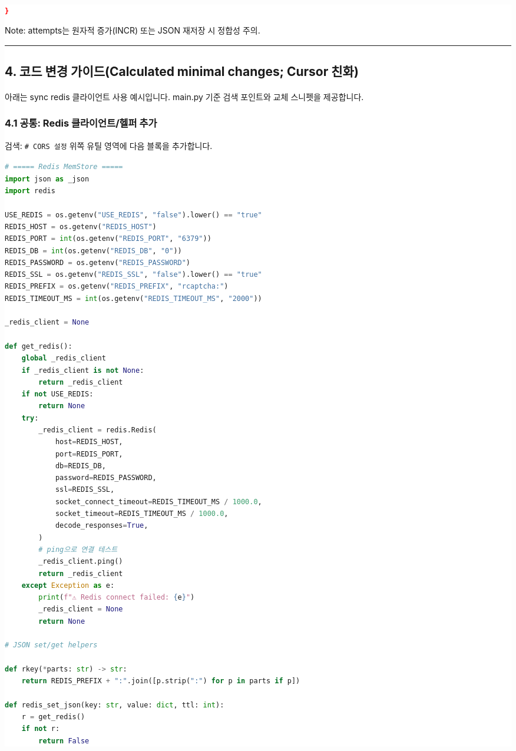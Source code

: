   ```json
  }
  ```

Note: attempts는 원자적 증가(INCR) 또는 JSON 재저장 시 정합성 주의.

---

## 4. 코드 변경 가이드(Calculated minimal changes; Cursor 친화)
아래는 sync redis 클라이언트 사용 예시입니다. main.py 기준 검색 포인트와 교체 스니펫을 제공합니다.

### 4.1 공통: Redis 클라이언트/헬퍼 추가
검색: `# CORS 설정` 위쪽 유틸 영역에 다음 블록을 추가합니다.

```python
# ===== Redis MemStore =====
import json as _json
import redis

USE_REDIS = os.getenv("USE_REDIS", "false").lower() == "true"
REDIS_HOST = os.getenv("REDIS_HOST")
REDIS_PORT = int(os.getenv("REDIS_PORT", "6379"))
REDIS_DB = int(os.getenv("REDIS_DB", "0"))
REDIS_PASSWORD = os.getenv("REDIS_PASSWORD")
REDIS_SSL = os.getenv("REDIS_SSL", "false").lower() == "true"
REDIS_PREFIX = os.getenv("REDIS_PREFIX", "rcaptcha:")
REDIS_TIMEOUT_MS = int(os.getenv("REDIS_TIMEOUT_MS", "2000"))

_redis_client = None

def get_redis():
    global _redis_client
    if _redis_client is not None:
        return _redis_client
    if not USE_REDIS:
        return None
    try:
        _redis_client = redis.Redis(
            host=REDIS_HOST,
            port=REDIS_PORT,
            db=REDIS_DB,
            password=REDIS_PASSWORD,
            ssl=REDIS_SSL,
            socket_connect_timeout=REDIS_TIMEOUT_MS / 1000.0,
            socket_timeout=REDIS_TIMEOUT_MS / 1000.0,
            decode_responses=True,
        )
        # ping으로 연결 테스트
        _redis_client.ping()
        return _redis_client
    except Exception as e:
        print(f"⚠️ Redis connect failed: {e}")
        _redis_client = None
        return None

# JSON set/get helpers

def rkey(*parts: str) -> str:
    return REDIS_PREFIX + ":".join([p.strip(":") for p in parts if p])

def redis_set_json(key: str, value: dict, ttl: int):
    r = get_redis()
    if not r:
        return False
```